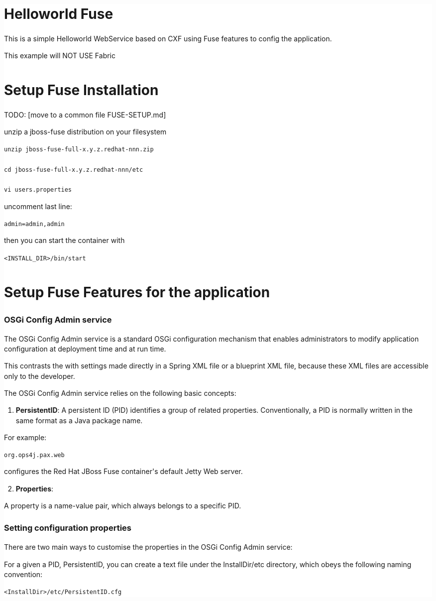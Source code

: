 Helloworld Fuse
===============

This is a simple Helloworld WebService based on CXF using Fuse features to config the application.

This example will NOT USE Fabric

Setup Fuse Installation
=======================

TODO: [move to a common file FUSE-SETUP.md]

unzip a jboss-fuse distribution on your filesystem

    unzip jboss-fuse-full-x.y.z.redhat-nnn.zip

    cd jboss-fuse-full-x.y.z.redhat-nnn/etc

    vi users.properties

uncomment last line:

    admin=admin,admin

then you can start the container with

    <INSTALL_DIR>/bin/start

Setup Fuse Features for the application
=======================================

### OSGi Config Admin service

The OSGi Config Admin service is a standard OSGi configuration mechanism that enables administrators to modify application configuration at deployment time and at run time.

This contrasts the with settings made directly in a Spring XML file or a blueprint XML file, because these XML files are accessible only to the developer.

The OSGi Config Admin service relies on the following basic concepts:

1) **PersistentID**: A persistent ID (PID) identifies a group of related properties.
Conventionally, a PID is normally written in the same format as a Java package name.

For example:

    org.ops4j.pax.web

configures the Red Hat JBoss Fuse container's default Jetty Web server.

2) **Properties**:

A property is a name-value pair, which always belongs to a specific PID.

### Setting configuration properties

There are two main ways to customise the properties in the OSGi Config Admin service:

For a given a PID, PersistentID, you can create a text file under the InstallDir/etc directory, which obeys the following naming convention:

    <InstallDir>/etc/PersistentID.cfg
